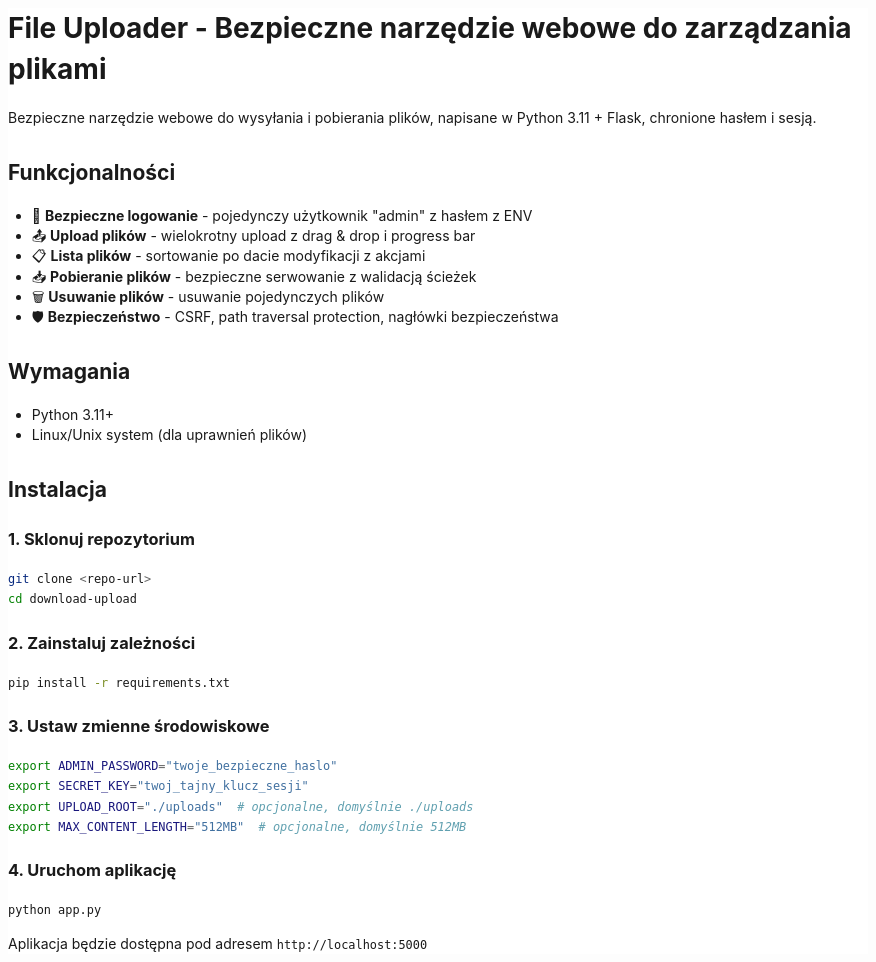# File Uploader - Bezpieczne narzędzie webowe do zarządzania plikami

Bezpieczne narzędzie webowe do wysyłania i pobierania plików, napisane w Python 3.11 + Flask, chronione hasłem i sesją.

## Funkcjonalności

- 🔐 **Bezpieczne logowanie** - pojedynczy użytkownik "admin" z hasłem z ENV
- 📤 **Upload plików** - wielokrotny upload z drag & drop i progress bar
- 📋 **Lista plików** - sortowanie po dacie modyfikacji z akcjami
- 📥 **Pobieranie plików** - bezpieczne serwowanie z walidacją ścieżek
- 🗑️ **Usuwanie plików** - usuwanie pojedynczych plików
- 🛡️ **Bezpieczeństwo** - CSRF, path traversal protection, nagłówki bezpieczeństwa

## Wymagania

- Python 3.11+
- Linux/Unix system (dla uprawnień plików)

## Instalacja

### 1. Sklonuj repozytorium

```bash
git clone <repo-url>
cd download-upload
```

### 2. Zainstaluj zależności

```bash
pip install -r requirements.txt
```

### 3. Ustaw zmienne środowiskowe

```bash
export ADMIN_PASSWORD="twoje_bezpieczne_haslo"
export SECRET_KEY="twoj_tajny_klucz_sesji"
export UPLOAD_ROOT="./uploads"  # opcjonalne, domyślnie ./uploads
export MAX_CONTENT_LENGTH="512MB"  # opcjonalne, domyślnie 512MB
```

### 4. Uruchom aplikację

```bash
python app.py
```

Aplikacja będzie dostępna pod adresem `http://localhost:5000`
